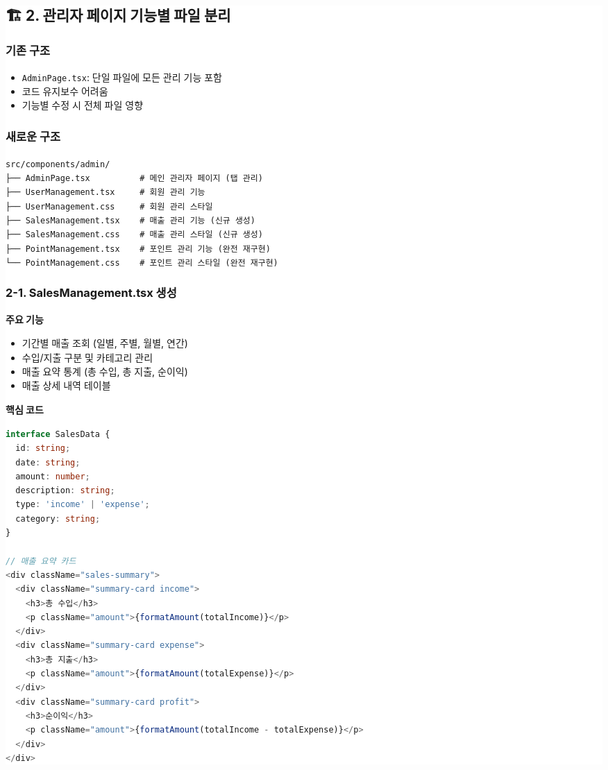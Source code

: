 
## 🏗️ 2. 관리자 페이지 기능별 파일 분리

### 기존 구조
- `AdminPage.tsx`: 단일 파일에 모든 관리 기능 포함
- 코드 유지보수 어려움
- 기능별 수정 시 전체 파일 영향

### 새로운 구조
```
src/components/admin/
├── AdminPage.tsx          # 메인 관리자 페이지 (탭 관리)
├── UserManagement.tsx     # 회원 관리 기능
├── UserManagement.css     # 회원 관리 스타일
├── SalesManagement.tsx    # 매출 관리 기능 (신규 생성)
├── SalesManagement.css    # 매출 관리 스타일 (신규 생성)
├── PointManagement.tsx    # 포인트 관리 기능 (완전 재구현)
└── PointManagement.css    # 포인트 관리 스타일 (완전 재구현)
```

### 2-1. SalesManagement.tsx 생성

**주요 기능**
- 기간별 매출 조회 (일별, 주별, 월별, 연간)
- 수입/지출 구분 및 카테고리 관리
- 매출 요약 통계 (총 수입, 총 지출, 순이익)
- 매출 상세 내역 테이블

**핵심 코드**
```typescript
interface SalesData {
  id: string;
  date: string;
  amount: number;
  description: string;
  type: 'income' | 'expense';
  category: string;
}

// 매출 요약 카드
<div className="sales-summary">
  <div className="summary-card income">
    <h3>총 수입</h3>
    <p className="amount">{formatAmount(totalIncome)}</p>
  </div>
  <div className="summary-card expense">
    <h3>총 지출</h3>
    <p className="amount">{formatAmount(totalExpense)}</p>
  </div>
  <div className="summary-card profit">
    <h3>순이익</h3>
    <p className="amount">{formatAmount(totalIncome - totalExpense)}</p>
  </div>
</div>
```
